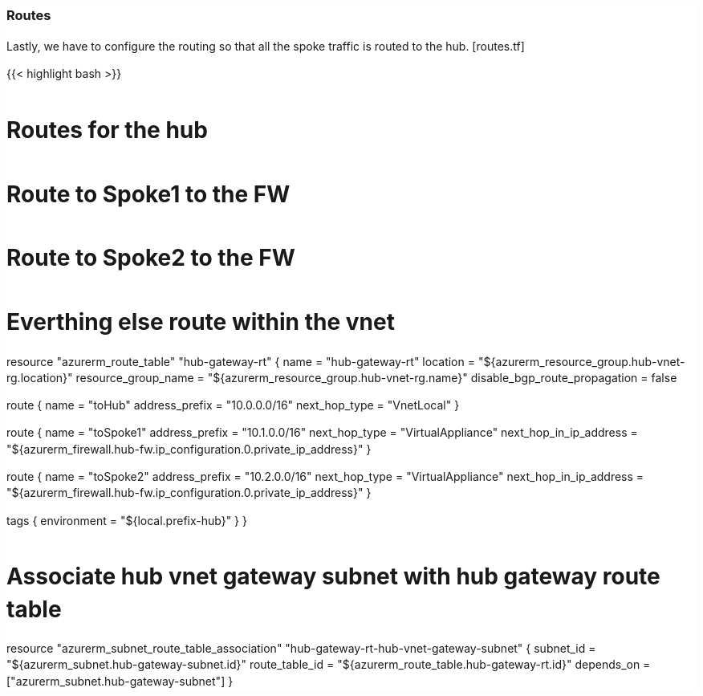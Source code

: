 ### Routes

Lastly, we have to configure the routing so that all the spoke traffic is routed to the hub. [routes.tf]

{{< highlight bash >}}
# Routes for the hub
#   Route to Spoke1 to the FW
#   Route to Spoke2 to the FW
#   Everthing else route within the vnet
resource "azurerm_route_table" "hub-gateway-rt" {
  name                          = "hub-gateway-rt"
  location                      = "${azurerm_resource_group.hub-vnet-rg.location}"
  resource_group_name           = "${azurerm_resource_group.hub-vnet-rg.name}"
  disable_bgp_route_propagation = false

  route {
    name           = "toHub"
    address_prefix = "10.0.0.0/16"
    next_hop_type  = "VnetLocal"
  }

  route {
    name                   = "toSpoke1"
    address_prefix         = "10.1.0.0/16"
    next_hop_type          = "VirtualAppliance"
    next_hop_in_ip_address = "${azurerm_firewall.hub-fw.ip_configuration.0.private_ip_address}"
  }

  route {
    name                   = "toSpoke2"
    address_prefix         = "10.2.0.0/16"
    next_hop_type          = "VirtualAppliance"
    next_hop_in_ip_address = "${azurerm_firewall.hub-fw.ip_configuration.0.private_ip_address}"
  }

  tags {
    environment = "${local.prefix-hub}"
  }
}

# Associate hub vnet gateway subnet with hub gateway route table
resource "azurerm_subnet_route_table_association" "hub-gateway-rt-hub-vnet-gateway-subnet" {
  subnet_id      = "${azurerm_subnet.hub-gateway-subnet.id}"
  route_table_id = "${azurerm_route_table.hub-gateway-rt.id}"
  depends_on = ["azurerm_subnet.hub-gateway-subnet"]
}
